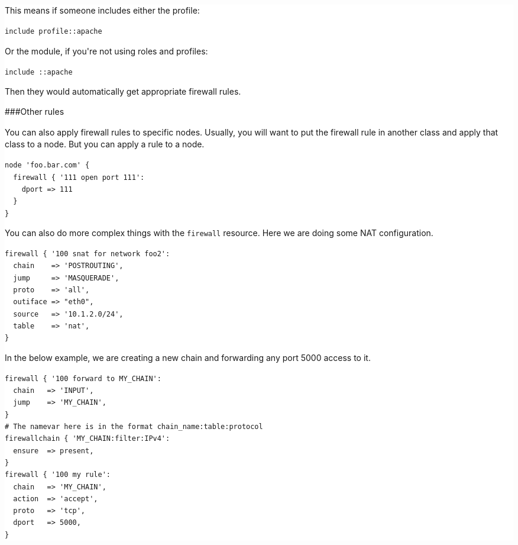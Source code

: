 This means if someone includes either the profile:

```puppet
include profile::apache
```

Or the module, if you're not using roles and profiles:

```puppet
include ::apache
```

Then they would automatically get appropriate firewall rules.

###Other rules

You can also apply firewall rules to specific nodes. Usually, you will want to put the firewall rule in another class and apply that class to a node. But you can apply a rule to a node.

```puppet
node 'foo.bar.com' {
  firewall { '111 open port 111':
    dport => 111
  }
}
```

You can also do more complex things with the `firewall` resource. Here we are doing some NAT configuration.

```puppet
firewall { '100 snat for network foo2':
  chain    => 'POSTROUTING',
  jump     => 'MASQUERADE',
  proto    => 'all',
  outiface => "eth0",
  source   => '10.1.2.0/24',
  table    => 'nat',
}
```

In the below example, we are creating a new chain and forwarding any port 5000 access to it.

```puppet
firewall { '100 forward to MY_CHAIN':
  chain   => 'INPUT',
  jump    => 'MY_CHAIN',
}
# The namevar here is in the format chain_name:table:protocol
firewallchain { 'MY_CHAIN:filter:IPv4':
  ensure  => present,
}
firewall { '100 my rule':
  chain   => 'MY_CHAIN',
  action  => 'accept',
  proto   => 'tcp',
  dport   => 5000,
}
```
